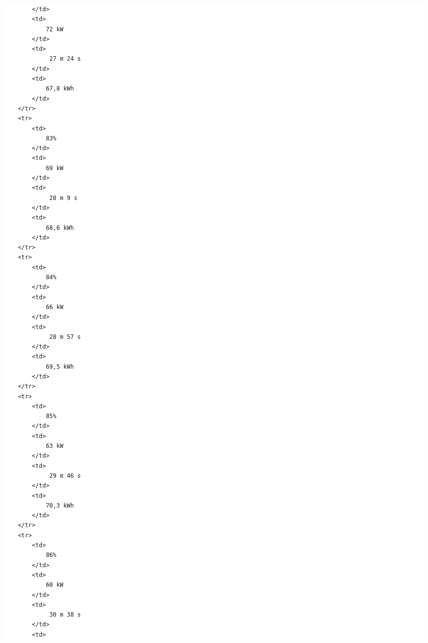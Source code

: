 			</td>
			<td>
				72 kW
			</td>
			<td>
				 27 m 24 s
			</td>
			<td>
				67,8 kWh
			</td>
		</tr>
		<tr>
			<td>
				83%
			</td>
			<td>
				69 kW
			</td>
			<td>
				 28 m 9 s
			</td>
			<td>
				68,6 kWh
			</td>
		</tr>
		<tr>
			<td>
				84%
			</td>
			<td>
				66 kW
			</td>
			<td>
				 28 m 57 s
			</td>
			<td>
				69,5 kWh
			</td>
		</tr>
		<tr>
			<td>
				85%
			</td>
			<td>
				63 kW
			</td>
			<td>
				 29 m 46 s
			</td>
			<td>
				70,3 kWh
			</td>
		</tr>
		<tr>
			<td>
				86%
			</td>
			<td>
				60 kW
			</td>
			<td>
				 30 m 38 s
			</td>
			<td>